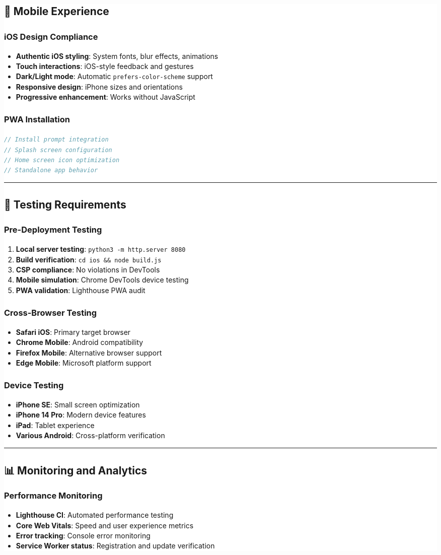 
## 📱 **Mobile Experience**

### iOS Design Compliance
- **Authentic iOS styling**: System fonts, blur effects, animations
- **Touch interactions**: iOS-style feedback and gestures
- **Dark/Light mode**: Automatic `prefers-color-scheme` support
- **Responsive design**: iPhone sizes and orientations
- **Progressive enhancement**: Works without JavaScript

### PWA Installation
```javascript
// Install prompt integration
// Splash screen configuration
// Home screen icon optimization
// Standalone app behavior
```

---

## 🧪 **Testing Requirements**

### Pre-Deployment Testing
1. **Local server testing**: `python3 -m http.server 8080`
2. **Build verification**: `cd ios && node build.js`
3. **CSP compliance**: No violations in DevTools
4. **Mobile simulation**: Chrome DevTools device testing
5. **PWA validation**: Lighthouse PWA audit

### Cross-Browser Testing
- **Safari iOS**: Primary target browser
- **Chrome Mobile**: Android compatibility
- **Firefox Mobile**: Alternative browser support
- **Edge Mobile**: Microsoft platform support

### Device Testing
- **iPhone SE**: Small screen optimization
- **iPhone 14 Pro**: Modern device features
- **iPad**: Tablet experience
- **Various Android**: Cross-platform verification

---

## 📊 **Monitoring and Analytics**

### Performance Monitoring
- **Lighthouse CI**: Automated performance testing
- **Core Web Vitals**: Speed and user experience metrics
- **Error tracking**: Console error monitoring
- **Service Worker status**: Registration and update verification
